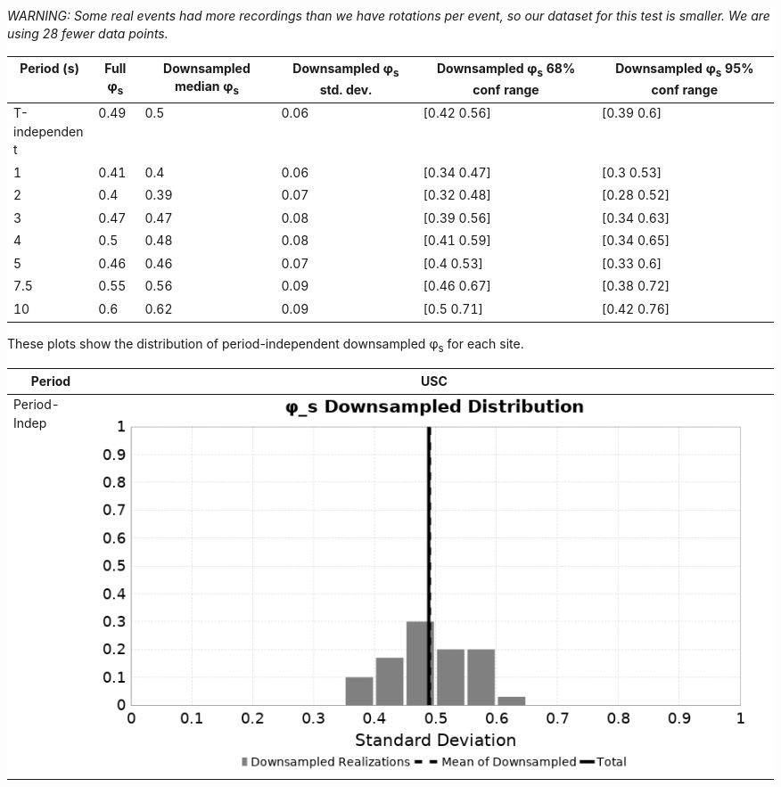 *WARNING: Some real events had more recordings than we have rotations per event, so our dataset for this test is smaller. We are using 28 fewer data points.*

| Period (s) | Full &phi;<sub>s</sub> | Downsampled median &phi;<sub>s</sub> | Downsampled &phi;<sub>s</sub> std. dev. | Downsampled &phi;<sub>s</sub> 68% conf range | Downsampled &phi;<sub>s</sub> 95% conf range |
|-----|-----|-----|-----|-----|-----|
| T-independent | 0.49 | 0.5 | 0.06 | [0.42 0.56] | [0.39 0.6] |
| 1 | 0.41 | 0.4 | 0.06 | [0.34 0.47] | [0.3 0.53] |
| 2 | 0.4 | 0.39 | 0.07 | [0.32 0.48] | [0.28 0.52] |
| 3 | 0.47 | 0.47 | 0.08 | [0.39 0.56] | [0.34 0.63] |
| 4 | 0.5 | 0.48 | 0.08 | [0.41 0.59] | [0.34 0.65] |
| 5 | 0.46 | 0.46 | 0.07 | [0.4 0.53] | [0.33 0.6] |
| 7.5 | 0.55 | 0.56 | 0.09 | [0.46 0.67] | [0.38 0.72] |
| 10 | 0.6 | 0.62 | 0.09 | [0.5 0.71] | [0.42 0.76] |

These plots show the distribution of period-independent downsampled &phi;<sub>s</sub> for each site.

| Period | **USC** |
|-----|-----|
| Period-Indep | ![Dowmsampled Histogram](resources/source_strike_m6.6_100km_USC_downsampled_hist_period_indep.png) |